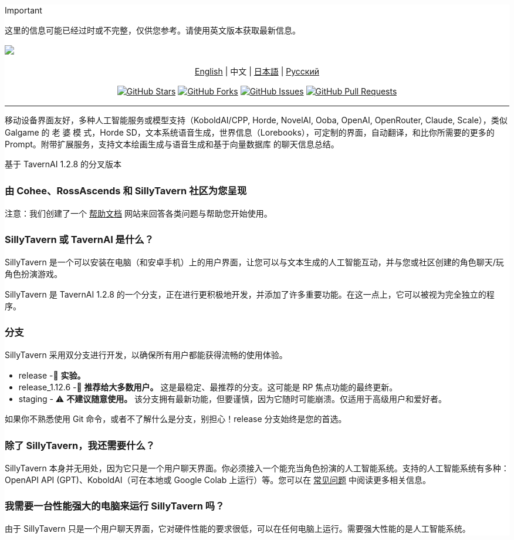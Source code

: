 > [!IMPORTANT]  
> 这里的信息可能已经过时或不完整，仅供您参考。请使用英文版本获取最新信息。

![][cover]

<div align="center">

[English](readme.md) | 中文 | [日本語](readme-ja_jp.md) | [Русский](readme-ru_ru.md)

[![GitHub Stars](https://img.shields.io/github/stars/SillyTavern/SillyTavern.svg)](https://github.com/SillyTavern/SillyTavern/stargazers)
[![GitHub Forks](https://img.shields.io/github/forks/SillyTavern/SillyTavern.svg)](https://github.com/SillyTavern/SillyTavern/network)
[![GitHub Issues](https://img.shields.io/github/issues/SillyTavern/SillyTavern.svg)](https://github.com/SillyTavern/SillyTavern/issues)
[![GitHub Pull Requests](https://img.shields.io/github/issues-pr/SillyTavern/SillyTavern.svg)](https://github.com/SillyTavern/SillyTavern/pulls)

</div>

---

移动设备界面友好，多种人工智能服务或模型支持（KoboldAI/CPP, Horde, NovelAI, Ooba, OpenAI, OpenRouter, Claude, Scale），类似 Galgame 的 老 婆 模 式，Horde SD，文本系统语音生成，世界信息（Lorebooks），可定制的界面，自动翻译，和比你所需要的更多的 Prompt。附带扩展服务，支持文本绘画生成与语音生成和基于向量数据库 的聊天信息总结。

基于 TavernAI 1.2.8 的分叉版本

### 由 Cohee、RossAscends 和 SillyTavern 社区为您呈现

注意：我们创建了一个 [帮助文档](https://docs.sillytavern.app/) 网站来回答各类问题与帮助您开始使用。

### SillyTavern 或 TavernAI 是什么？

SillyTavern 是一个可以安装在电脑（和安卓手机）上的用户界面，让您可以与文本生成的人工智能互动，并与您或社区创建的角色聊天/玩角色扮演游戏。

SillyTavern 是 TavernAI 1.2.8 的一个分支，正在进行更积极地开发，并添加了许多重要功能。在这一点上，它可以被视为完全独立的程序。

### 分支

SillyTavern 采用双分支进行开发，以确保所有用户都能获得流畅的使用体验。

* release -🌟 **实验。**
* release_1.12.6 -🌟 **推荐给大多数用户。** 这是最稳定、最推荐的分支。这可能是 RP 焦点功能的最终更新。
* staging - ⚠️ **不建议随意使用。** 该分支拥有最新功能，但要谨慎，因为它随时可能崩溃。仅适用于高级用户和爱好者。

如果你不熟悉使用 Git 命令，或者不了解什么是分支，别担心！release 分支始终是您的首选。

### 除了 SillyTavern，我还需要什么？

SillyTavern 本身并无用处，因为它只是一个用户聊天界面。你必须接入一个能充当角色扮演的人工智能系统。支持的人工智能系统有多种：OpenAPI API (GPT)、KoboldAI（可在本地或 Google Colab 上运行）等。您可以在 [常见问题](https://docs.sillytavern.app/usage/faq/) 中阅读更多相关信息。

### 我需要一台性能强大的电脑来运行 SillyTavern 吗？

由于 SillyTavern 只是一个用户聊天界面，它对硬件性能的要求很低，可以在任何电脑上运行。需要强大性能的是人工智能系统。


[cover]: https://raw.githubusercontent.com/knifeayumu/SillyTavern/refs/heads/release/.github/SillyTavern.png
